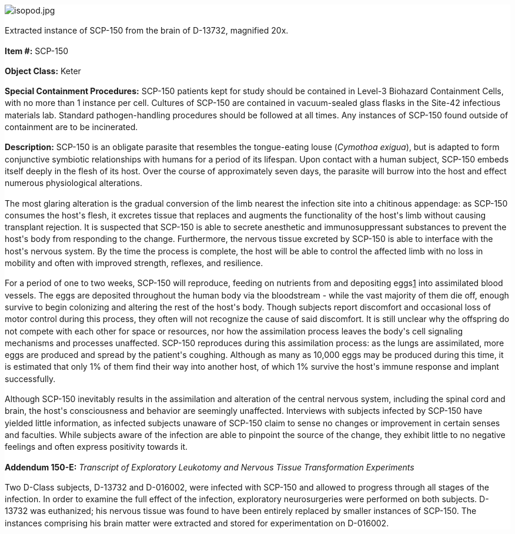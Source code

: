 ![isopod.jpg](http://scp-wiki.wdfiles.com/local--files/scp-150/isopod.jpg)

Extracted instance of SCP-150 from the brain of D-13732, magnified 20x.

**Item #:** SCP-150

**Object Class:** Keter

**Special Containment Procedures:** SCP-150 patients kept for study should be contained in Level-3 Biohazard Containment Cells, with no more than 1 instance per cell. Cultures of SCP-150 are contained in vacuum-sealed glass flasks in the Site-42 infectious materials lab. Standard pathogen-handling procedures should be followed at all times. Any instances of SCP-150 found outside of containment are to be incinerated.

**Description:** SCP-150 is an obligate parasite that resembles the tongue-eating louse (_Cymothoa exigua_), but is adapted to form conjunctive symbiotic relationships with humans for a period of its lifespan. Upon contact with a human subject, SCP-150 embeds itself deeply in the flesh of its host. Over the course of approximately seven days, the parasite will burrow into the host and effect numerous physiological alterations.

The most glaring alteration is the gradual conversion of the limb nearest the infection site into a chitinous appendage: as SCP-150 consumes the host's flesh, it excretes tissue that replaces and augments the functionality of the host's limb without causing transplant rejection. It is suspected that SCP-150 is able to secrete anesthetic and immunosuppressant substances to prevent the host's body from responding to the change. Furthermore, the nervous tissue excreted by SCP-150 is able to interface with the host's nervous system. By the time the process is complete, the host will be able to control the affected limb with no loss in mobility and often with improved strength, reflexes, and resilience.

For a period of one to two weeks, SCP-150 will reproduce, feeding on nutrients from and depositing eggs[1](javascript:;) into assimilated blood vessels. The eggs are deposited throughout the human body via the bloodstream - while the vast majority of them die off, enough survive to begin colonizing and altering the rest of the host's body. Though subjects report discomfort and occasional loss of motor control during this process, they often will not recognize the cause of said discomfort. It is still unclear why the offspring do not compete with each other for space or resources, nor how the assimilation process leaves the body's cell signaling mechanisms and processes unaffected. SCP-150 reproduces during this assimilation process: as the lungs are assimilated, more eggs are produced and spread by the patient's coughing. Although as many as 10,000 eggs may be produced during this time, it is estimated that only 1% of them find their way into another host, of which 1% survive the host's immune response and implant successfully.

Although SCP-150 inevitably results in the assimilation and alteration of the central nervous system, including the spinal cord and brain, the host's consciousness and behavior are seemingly unaffected. Interviews with subjects infected by SCP-150 have yielded little information, as infected subjects unaware of SCP-150 claim to sense no changes or improvement in certain senses and faculties. While subjects aware of the infection are able to pinpoint the source of the change, they exhibit little to no negative feelings and often express positivity towards it.

**Addendum 150-E:** _Transcript of Exploratory Leukotomy and Nervous Tissue Transformation Experiments_

Two D-Class subjects, D-13732 and D-016002, were infected with SCP-150 and allowed to progress through all stages of the infection. In order to examine the full effect of the infection, exploratory neurosurgeries were performed on both subjects. D-13732 was euthanized; his nervous tissue was found to have been entirely replaced by smaller instances of SCP-150. The instances comprising his brain matter were extracted and stored for experimentation on D-016002.
